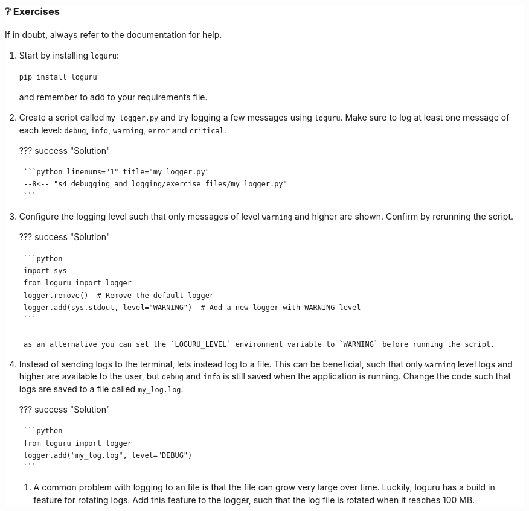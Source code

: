 ### ❔ Exercises

If in doubt, always refer to the [documentation](https://loguru.readthedocs.io/en/stable/) for help.

1. Start by installing `loguru`:

    ```bash
    pip install loguru
    ```

    and remember to add to your requirements file.

2. Create a script called `my_logger.py` and try logging a few messages using `loguru`. Make sure to log at least one
    message of each level: `debug`, `info`, `warning`, `error` and `critical`.

    ??? success "Solution"

        ```python linenums="1" title="my_logger.py"
        --8<-- "s4_debugging_and_logging/exercise_files/my_logger.py"
        ```

3. Configure the logging level such that only messages of level `warning` and higher are shown. Confirm by rerunning
    the script.

    ??? success "Solution"

        ```python
        import sys
        from loguru import logger
        logger.remove()  # Remove the default logger
        logger.add(sys.stdout, level="WARNING")  # Add a new logger with WARNING level
        ```

        as an alternative you can set the `LOGURU_LEVEL` environment variable to `WARNING` before running the script.

4. Instead of sending logs to the terminal, lets instead log to a file. This can be beneficial, such that only
    `warning` level logs and higher are available to the user, but `debug` and `info` is still saved when the
    application is running. Change the code such that logs are saved to a file called `my_log.log`.

    ??? success "Solution"

        ```python
        from loguru import logger
        logger.add("my_log.log", level="DEBUG")
        ```

    1. A common problem with logging to an file is that the file can grow very large over time. Luckily, loguru has
        a build in feature for rotating logs. Add this feature to the logger, such that the log file is rotated when
        it reaches 100 MB.
